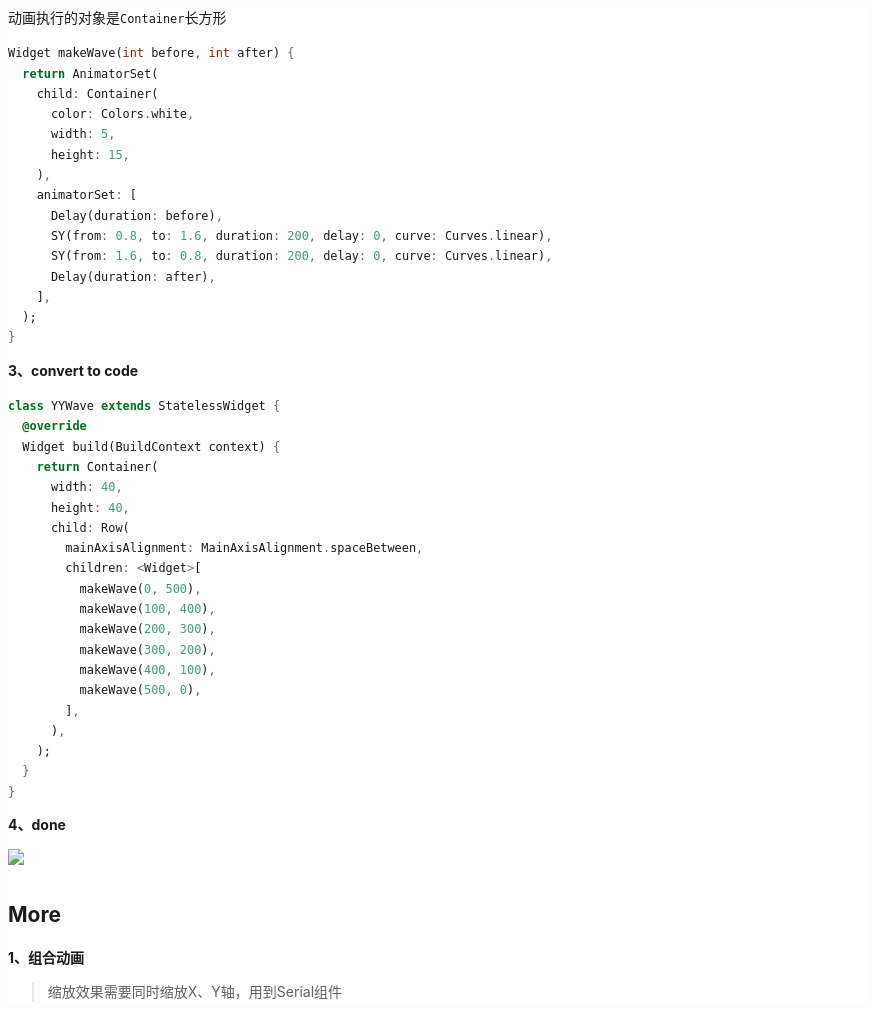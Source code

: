 动画执行的对象是`Container`长方形

```dart
Widget makeWave(int before, int after) {
  return AnimatorSet(
    child: Container(
      color: Colors.white,
      width: 5,
      height: 15,
    ),
    animatorSet: [
      Delay(duration: before),
      SY(from: 0.8, to: 1.6, duration: 200, delay: 0, curve: Curves.linear),
      SY(from: 1.6, to: 0.8, duration: 200, delay: 0, curve: Curves.linear),
      Delay(duration: after),
    ],
  );
}
```

**3、convert to code**

```dart
class YYWave extends StatelessWidget {
  @override
  Widget build(BuildContext context) {
    return Container(
      width: 40,
      height: 40,
      child: Row(
        mainAxisAlignment: MainAxisAlignment.spaceBetween,
        children: <Widget>[
          makeWave(0, 500),
          makeWave(100, 400),
          makeWave(200, 300),
          makeWave(300, 200),
          makeWave(400, 100),
          makeWave(500, 0),
        ],
      ),
    );
  }
}
```

**4、done**

<img src="https://github.com/efoxTeam/flutter-animation-set/raw/master/image/gif/3.gif" width="90px">

## More

**1、组合动画**

> 缩放效果需要同时缩放X、Y轴，用到Serial组件
